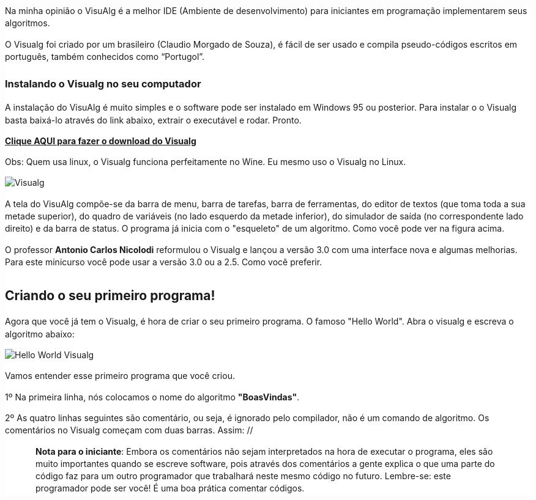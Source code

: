 Na minha opinião o VisuAlg é a melhor IDE (Ambiente de desenvolvimento)
para iniciantes em programação implementarem seus algoritmos.

O Visualg foi criado por um brasileiro (Claudio Morgado de Souza), é
fácil de ser usado e compila pseudo-códigos escritos em português,
também conhecidos como “Portugol”.

### Instalando o Visualg no seu computador

A instalação do VisuAlg é muito simples e o software pode ser instalado
em Windows 95 ou posterior. Para instalar o o Visualg basta baixá-lo
através do link abaixo, extrair o executável e rodar. Pronto.

**[Clique AQUI para fazer o download do
Visualg](http://www.dicasdeprogramacao.com.br/download-visualg/)**

Obs: Quem usa linux, o Visualg funciona perfeitamente no Wine. Eu mesmo
uso o Visualg no Linux.

![Visualg](http://www.dicasdeprogramacao.com.br/minicurso-logica-de-programacao/wp-content/uploads/2015/05/visualg-pagina-inicial.png)

A tela do VisuAlg compõe-se da barra de menu, barra de tarefas, barra de
ferramentas, do editor de textos (que toma toda a sua metade superior),
do quadro de variáveis (no lado esquerdo da metade inferior), do
simulador de saída (no correspondente lado direito) e da barra de
status. O programa já inicia com o "esqueleto" de um algoritmo. Como
você pode ver na figura acima.

O professor **Antonio Carlos Nicolodi** reformulou o Visualg e lançou a
versão 3.0 com uma interface nova e algumas melhorias. Para este
minicurso você pode usar a versão 3.0 ou a 2.5. Como você preferir.

Criando o seu primeiro programa!
--------------------------------

Agora que você já tem o Visualg, é hora de criar o seu primeiro
programa. O famoso "Hello World". Abra o visualg e escreva o algoritmo
abaixo:

![Hello World
Visualg](http://www.dicasdeprogramacao.com.br/minicurso-logica-de-programacao/wp-content/uploads/2015/05/Hello-World.png)

Vamos entender esse primeiro programa que você criou.

1º Na primeira linha, nós colocamos o nome do algoritmo
**"BoasVindas"**.

2º As quatro linhas seguintes são comentário, ou seja, é ignorado pelo
compilador, não é um comando de algoritmo. Os comentários no Visualg
começam com duas barras. Assim: //

<div style="margin: 5px 50px 5px 50px;">

**Nota para o iniciante**: Embora os comentários não sejam interpretados
na hora de executar o programa, eles são muito importantes quando se
escreve software, pois através dos comentários a gente explica o que uma
parte do código faz para um outro programador que trabalhará neste mesmo
código no futuro. Lembre-se: este programador pode ser você! É uma boa
prática comentar códigos.
